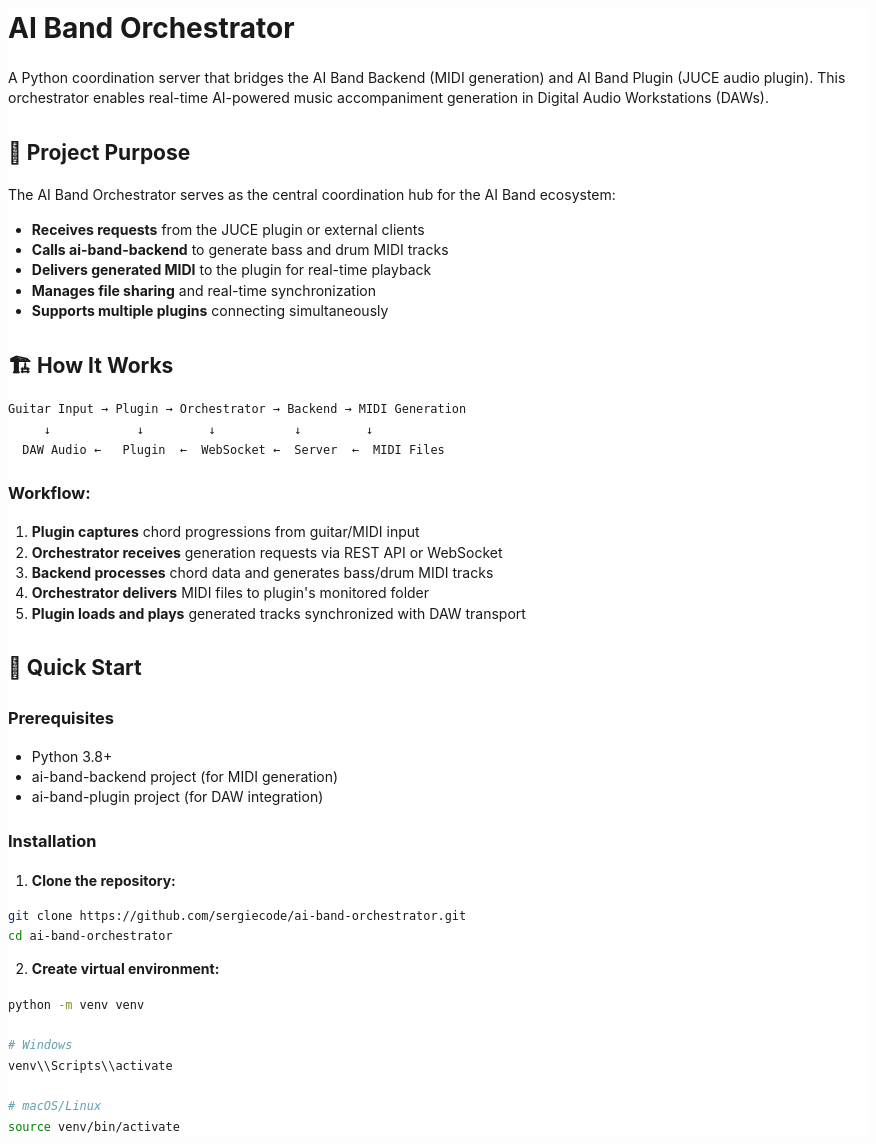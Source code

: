 # AI Band Orchestrator

A Python coordination server that bridges the AI Band Backend (MIDI generation) and AI Band Plugin (JUCE audio plugin). This orchestrator enables real-time AI-powered music accompaniment generation in Digital Audio Workstations (DAWs).

## 🎯 Project Purpose

The AI Band Orchestrator serves as the central coordination hub for the AI Band ecosystem:

- **Receives requests** from the JUCE plugin or external clients
- **Calls ai-band-backend** to generate bass and drum MIDI tracks
- **Delivers generated MIDI** to the plugin for real-time playback
- **Manages file sharing** and real-time synchronization
- **Supports multiple plugins** connecting simultaneously

## 🏗️ How It Works

```
Guitar Input → Plugin → Orchestrator → Backend → MIDI Generation
     ↓            ↓         ↓           ↓         ↓
  DAW Audio ←   Plugin  ←  WebSocket ←  Server  ←  MIDI Files
```

### Workflow:
1. **Plugin captures** chord progressions from guitar/MIDI input
2. **Orchestrator receives** generation requests via REST API or WebSocket
3. **Backend processes** chord data and generates bass/drum MIDI tracks
4. **Orchestrator delivers** MIDI files to plugin's monitored folder
5. **Plugin loads and plays** generated tracks synchronized with DAW transport

## 🚀 Quick Start

### Prerequisites
- Python 3.8+
- ai-band-backend project (for MIDI generation)
- ai-band-plugin project (for DAW integration)

### Installation

1. **Clone the repository:**
```bash
git clone https://github.com/sergiecode/ai-band-orchestrator.git
cd ai-band-orchestrator
```

2. **Create virtual environment:**
```bash
python -m venv venv

# Windows
venv\\Scripts\\activate

# macOS/Linux  
source venv/bin/activate
```

